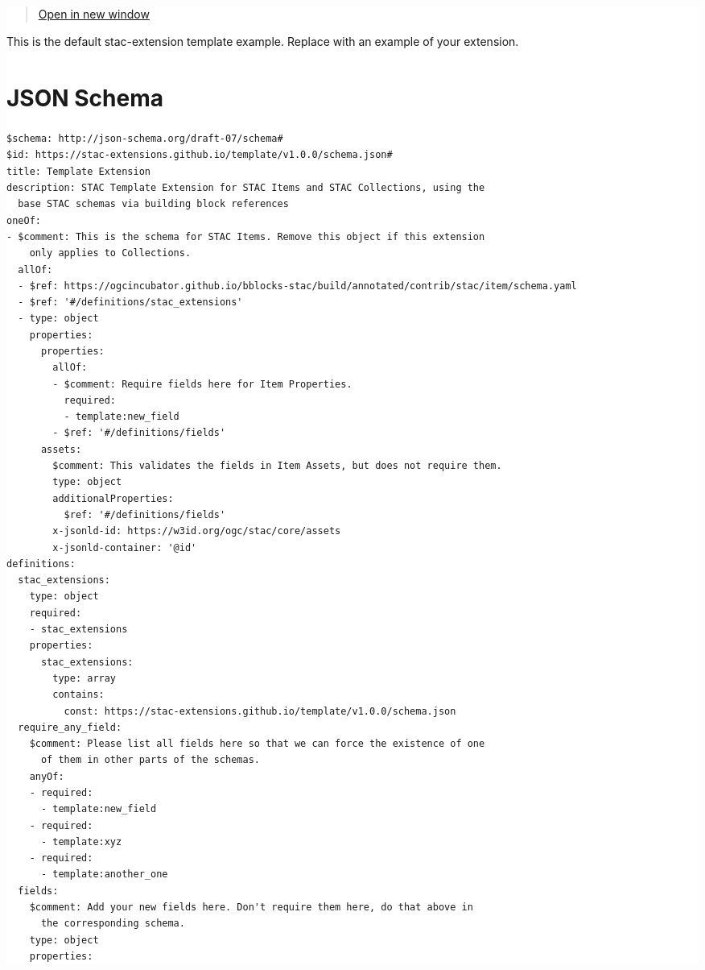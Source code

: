 <blockquote class="lang-specific turtle">
  <p class="example-links">
    <a target="_blank" href="https://raw.githubusercontent.com/ogcincubator/stac-extension-template/main/build/tests/contrib/stac/extension/item/example_1_1.ttl">Open in new window</a>
</blockquote>


This is the default stac-extension template example. Replace with an example of your extension. 



# JSON Schema

```yaml--schema
$schema: http://json-schema.org/draft-07/schema#
$id: https://stac-extensions.github.io/template/v1.0.0/schema.json#
title: Template Extension
description: STAC Template Extension for STAC Items and STAC Collections, using the
  base STAC schemas via building block references
oneOf:
- $comment: This is the schema for STAC Items. Remove this object if this extension
    only applies to Collections.
  allOf:
  - $ref: https://ogcincubator.github.io/bblocks-stac/build/annotated/contrib/stac/item/schema.yaml
  - $ref: '#/definitions/stac_extensions'
  - type: object
    properties:
      properties:
        allOf:
        - $comment: Require fields here for Item Properties.
          required:
          - template:new_field
        - $ref: '#/definitions/fields'
      assets:
        $comment: This validates the fields in Item Assets, but does not require them.
        type: object
        additionalProperties:
          $ref: '#/definitions/fields'
        x-jsonld-id: https://w3id.org/ogc/stac/core/assets
        x-jsonld-container: '@id'
definitions:
  stac_extensions:
    type: object
    required:
    - stac_extensions
    properties:
      stac_extensions:
        type: array
        contains:
          const: https://stac-extensions.github.io/template/v1.0.0/schema.json
  require_any_field:
    $comment: Please list all fields here so that we can force the existence of one
      of them in other parts of the schemas.
    anyOf:
    - required:
      - template:new_field
    - required:
      - template:xyz
    - required:
      - template:another_one
  fields:
    $comment: Add your new fields here. Don't require them here, do that above in
      the corresponding schema.
    type: object
    properties:
```